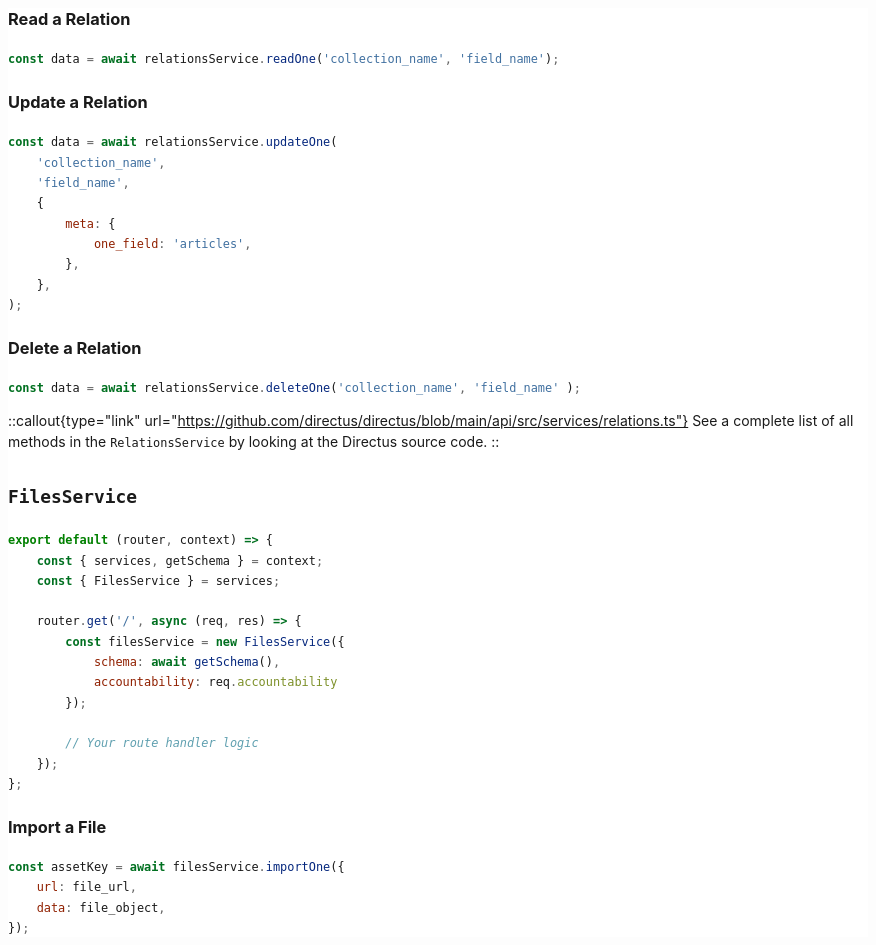 ### Read a Relation

```js
const data = await relationsService.readOne('collection_name', 'field_name');
```

### Update a Relation

```js
const data = await relationsService.updateOne(
	'collection_name',
	'field_name',
	{
		meta: {
			one_field: 'articles',
		},
	},
);
```

### Delete a Relation

```js
const data = await relationsService.deleteOne('collection_name', 'field_name' );
```

::callout{type="link" url="https://github.com/directus/directus/blob/main/api/src/services/relations.ts"}
See a complete list of all methods in the `RelationsService` by looking at the Directus source code.
::

## `FilesService`

```js
export default (router, context) => {
	const { services, getSchema } = context;
	const { FilesService } = services;

	router.get('/', async (req, res) => {
		const filesService = new FilesService({
			schema: await getSchema(),
			accountability: req.accountability
		});

		// Your route handler logic
	});
};
```

### Import a File

```js
const assetKey = await filesService.importOne({
	url: file_url,
	data: file_object,
});
```
